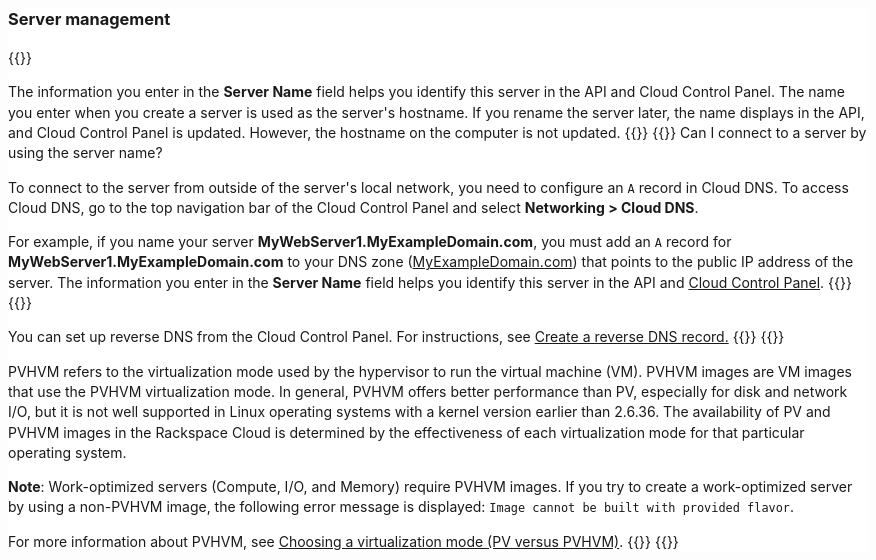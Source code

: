### Server management

{{<accordion title="What do I enter in the Server Name field?" col="in" href="accordion16">}}

The information you enter in the **Server Name** field helps you
identify this server in the API and Cloud Control Panel. The name
you enter when you create a server is used as the server's hostname. If
you rename the server later, the name displays in the API, and
Cloud Control Panel is updated. However, the hostname on the computer
is not updated.
{{</accordion>}}
{{<accordion title="" col="in" href="accordion17">}}
Can I connect to a server by using the server name?

To connect to the server from outside of the server's local network, you
need to configure an `A` record in Cloud DNS. To access Cloud DNS, go to the
top navigation bar of the Cloud Control Panel and select **Networking >
Cloud DNS**.

For example, if you name your server **MyWebServer1.MyExampleDomain.com**,
you must add an `A` record for **MyWebServer1.MyExampleDomain.com**
to your DNS zone ([MyExampleDomain.com](https://myexampledomain.com/))
that points to the public IP address of the server. The information
you enter in the **Server Name** field helps you identify this server in
the API and [Cloud Control Panel](https://login.rackspace.com).
{{</accordion>}}
{{<accordion title="How do I set up reverse DNS setup for my server?" col="in" href="accordion18">}}

You can set up reverse DNS from the Cloud Control Panel. For instructions,
see [Create a reverse DNS record.](/support/how-to/create-a-reverse-dns-record)
{{</accordion>}}
{{<accordion title="What are PVHVM images?" col="in" href="accordion19">}}

PVHVM refers to the virtualization mode used by the hypervisor to run
the virtual machine (VM). PVHVM images are VM images that use
the PVHVM virtualization mode. In general, PVHVM offers better
performance than PV, especially for disk and network I/O, but it is not well
supported in Linux operating systems with a kernel version earlier than
2.6.36. The availability of PV and PVHVM images in the Rackspace Cloud
is determined by the effectiveness of each virtualization mode for that
particular operating system.

**Note**: Work-optimized servers (Compute, I/O, and Memory) require
PVHVM images. If you try to create a work-optimized server by using a
non-PVHVM image, the following error message is displayed:
`Image cannot be built with provided flavor`.

For more information about PVHVM, see [Choosing a virtualization mode (PV versus PVHVM)](/support/how-to/choosing-a-virtualization-mode-pv-versus-pvhvm).
{{</accordion>}}
{{<accordion title="Is there a throughput limit on my server's network interface card?" col="in" href="accordion20">}}
